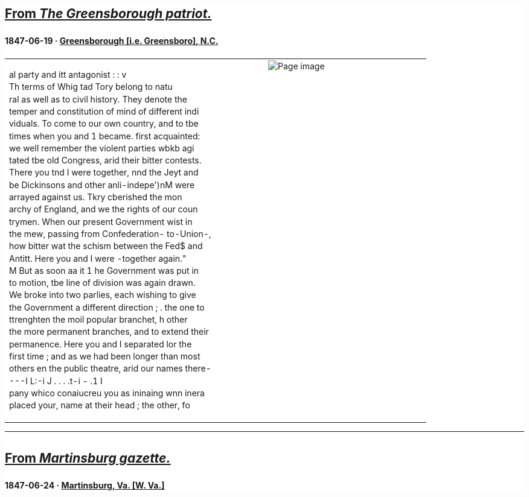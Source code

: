 
## [From _The Greensborough patriot._](https://newspapers.digitalnc.org/lccn/sn84020768/1847-06-19/ed-1/seq-4/)

#### 1847-06-19 &middot; [Greensborough [i.e. Greensboro], N.C.](http://dbpedia.org/resource/Greensboro%2C_North_Carolina)

<table style="width: 100%;"><tr><td style="width: 50%">

  
al party and itt antagonist : : v  
Th terms of Whig tad Tory belong to natu  
ral as well as to civil history. They denote the  
temper and constitution of mind of different indi­  
viduals. To come to our own country, and to tbe  
times when you and 1 became. first acquainted:  
we well remember the violent parties wbkb agi­  
tated tbe old Congress, arid their bitter contests.  
There you tnd I were together, nnd the Jeyt and  
be Dickinsons and other anli-indepe&#x27;)nM were  
arrayed against us. Tkry cberished the mon­  
archy of England, and we the rights of our coun­  
trymen. When our present Government wist in  
the mew, passing from Confederation- to-Union-,  
how bitter wat the schism between the Fed$ and  
Antitt. Here you and I were -together again.&quot;  
M But as soon aa it 1 he Government was put in­  
to motion, tbe line of division was again drawn.  
We broke into two parlies, each wishing to give  
the Government a different direction ; . the one to  
ttrenghten the moil popular branchet, h other  
the more permanent branches, and to extend their  
permanence. Here you and I separated lor the  
first time ; and as we had been longer than most  
others en the public theatre, arid our names there-  
---I L:-i J . . . .t-i - .1 I  
pany whico conaiucreu you as ininaing wnn inera  
placed your, name at their head ; the other, fo
</td><td style="width: 50%; max-height: 75%; margin: auto; display: block;">
<img alt="Page image" src="https://newspapers.digitalnc.org/images/iiif/batch_ncu_GreenPat15n_ver01%2Fdata%2F1847061901%2F0100.jp2/pct:35.1063829787234,31.179321486268176,15.079365079365079,16.437802907915994/!600,600/0/default.jpg"/>
</td>
</tr></table>

---

## [From _Martinsburg gazette._](https://www.loc.gov/resource/sn84038468/1847-06-24/ed-1/?sp=2)

#### 1847-06-24 &middot; [Martinsburg, Va. [W. Va.]](http://dbpedia.org/resource/Martinsburg%2C_West_Virginia)
